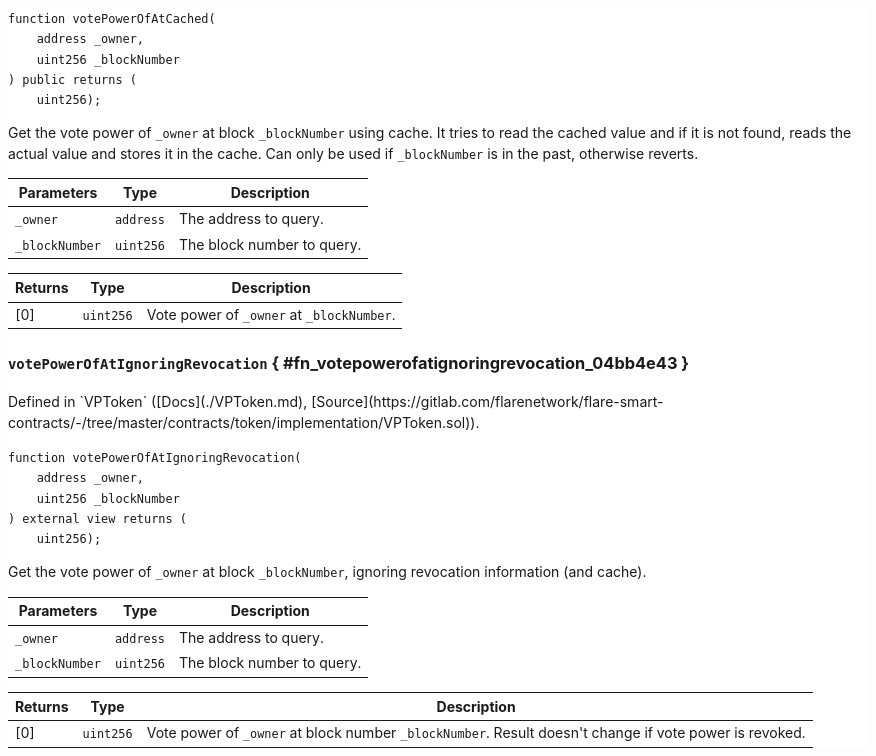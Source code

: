 ```solidity
function votePowerOfAtCached(
    address _owner,
    uint256 _blockNumber
) public returns (
    uint256);
```

Get the vote power of `_owner` at block `_blockNumber` using cache.
  It tries to read the cached value and if it is not found, reads the actual value and stores it in the cache.
  Can only be used if `_blockNumber` is in the past, otherwise reverts.

| Parameters | Type | Description |
| ---------- | ---- | ----------- |
| `_owner` | `address` | The address to query. |
| `_blockNumber` | `uint256` | The block number to query. |

| Returns | Type | Description |
| ------- | ---- | ----------- |
| [0] | `uint256` | Vote power of `_owner` at `_blockNumber`. |
</div>
</div>

<div class="api-node" markdown>

### `votePowerOfAtIgnoringRevocation` { #fn_votepowerofatignoringrevocation_04bb4e43 }

<div class="api-node-source" markdown>
Defined in `VPToken` ([Docs](./VPToken.md), [Source](https://gitlab.com/flarenetwork/flare-smart-contracts/-/tree/master/contracts/token/implementation/VPToken.sol)).
</div>

<div class="api-node-internal" markdown>

```solidity
function votePowerOfAtIgnoringRevocation(
    address _owner,
    uint256 _blockNumber
) external view returns (
    uint256);
```

Get the vote power of `_owner` at block `_blockNumber`, ignoring revocation information (and cache).

| Parameters | Type | Description |
| ---------- | ---- | ----------- |
| `_owner` | `address` | The address to query. |
| `_blockNumber` | `uint256` | The block number to query. |

| Returns | Type | Description |
| ------- | ---- | ----------- |
| [0] | `uint256` | Vote power of `_owner` at block number `_blockNumber`. Result doesn't change if vote power is revoked. |
</div>
</div>
